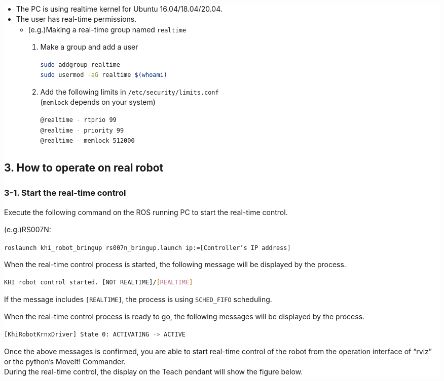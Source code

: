 * The PC is using realtime kernel for Ubuntu 16.04/18.04/20.04.
* The user has real-time permissions.
  * (e.g.)Making a real-time group named `realtime`
    1. Make a group and add a user

       ```bash
       sudo addgroup realtime
       sudo usermod -aG realtime $(whoami)
       ```

    2. Add the following limits in `/etc/security/limits.conf`  
       (`memlock` depends on your system)

       ```bash
       @realtime - rtprio 99
       @realtime - priority 99
       @realtime - memlock 512000
       ```

## 3. How to operate on real robot

### 3-1. Start the real-time control

Execute the following command on the ROS running PC to start the real-time control.  

(e.g.)RS007N:

```bash
roslaunch khi_robot_bringup rs007n_bringup.launch ip:=[Controller’s IP address]
```

When the real-time control process is started, the following message will be displayed by the process.  

```bash
KHI robot control started. [NOT REALTIME]/[REALTIME]
```

If the message includes `[REALTIME]`, the process is using `SCHED_FIFO` scheduling.

When the real-time control process is ready to go, the following messages will be displayed by the process.

```bash
[KhiRobotKrnxDriver] State 0: ACTIVATING -> ACTIVE
```

Once the above messages is confirmed, you are able to start real-time control of the robot from the operation interface of “rviz” or the python’s MoveIt! Commander.  
During the real-time control, the display on the Teach pendant will show the figure below.
